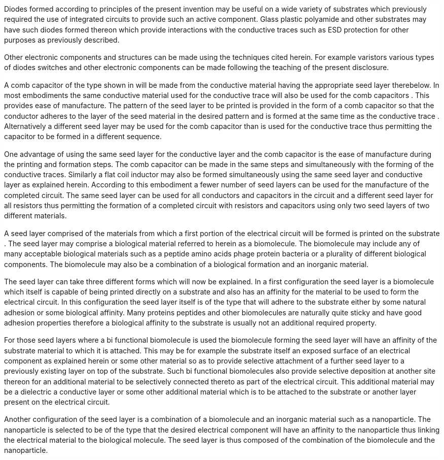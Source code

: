 Diodes formed according to principles of the present invention may be useful on a wide variety of substrates which previously required the use of integrated circuits to provide such an active component. Glass plastic polyamide and other substrates may have such diodes formed thereon which provide interactions with the conductive traces such as ESD protection for other purposes as previously described.

Other electronic components and structures can be made using the techniques cited herein. For example varistors various types of diodes switches and other electronic components can be made following the teaching of the present disclosure.

A comb capacitor of the type shown in will be made from the conductive material having the appropriate seed layer therebelow. In most embodiments the same conductive material used for the conductive trace will also be used for the comb capacitors . This provides ease of manufacture. The pattern of the seed layer to be printed is provided in the form of a comb capacitor so that the conductor adheres to the layer of the seed material in the desired pattern and is formed at the same time as the conductive trace . Alternatively a different seed layer may be used for the comb capacitor than is used for the conductive trace thus permitting the capacitor to be formed in a different sequence.

One advantage of using the same seed layer for the conductive layer and the comb capacitor is the ease of manufacture during the printing and formation steps. The comb capacitor can be made in the same steps and simultaneously with the forming of the conductive traces. Similarly a flat coil inductor may also be formed simultaneously using the same seed layer and conductive layer as explained herein. According to this embodiment a fewer number of seed layers can be used for the manufacture of the completed circuit. The same seed layer can be used for all conductors and capacitors in the circuit and a different seed layer for all resistors thus permitting the formation of a completed circuit with resistors and capacitors using only two seed layers of two different materials.

A seed layer comprised of the materials from which a first portion of the electrical circuit will be formed is printed on the substrate . The seed layer may comprise a biological material referred to herein as a biomolecule. The biomolecule may include any of many acceptable biological materials such as a peptide amino acids phage protein bacteria or a plurality of different biological components. The biomolecule may also be a combination of a biological formation and an inorganic material.

The seed layer can take three different forms which will now be explained. In a first configuration the seed layer is a biomolecule which itself is capable of being printed directly on a substrate and also has an affinity for the material to be used to form the electrical circuit. In this configuration the seed layer itself is of the type that will adhere to the substrate either by some natural adhesion or some biological affinity. Many proteins peptides and other biomolecules are naturally quite sticky and have good adhesion properties therefore a biological affinity to the substrate is usually not an additional required property.

For those seed layers where a bi functional biomolecule is used the biomolecule forming the seed layer will have an affinity of the substrate material to which it is attached. This may be for example the substrate itself an exposed surface of an electrical component as explained herein or some other material so as to provide selective attachment of a further seed layer to a previously existing layer on top of the substrate. Such bi functional biomolecules also provide selective deposition at another site thereon for an additional material to be selectively connected thereto as part of the electrical circuit. This additional material may be a dielectric a conductive layer or some other additional material which is to be attached to the substrate or another layer present on the electrical circuit.

Another configuration of the seed layer is a combination of a biomolecule and an inorganic material such as a nanoparticle. The nanoparticle is selected to be of the type that the desired electrical component will have an affinity to the nanoparticle thus linking the electrical material to the biological molecule. The seed layer is thus composed of the combination of the biomolecule and the nanoparticle.
